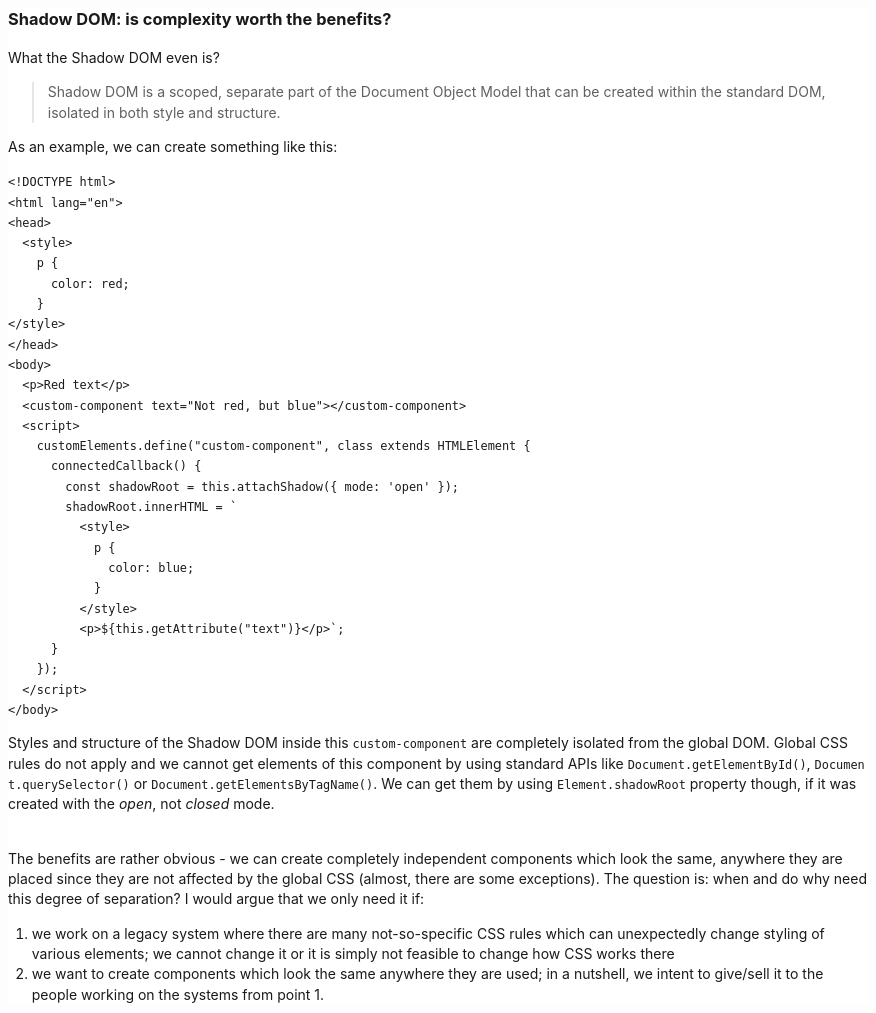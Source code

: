 ### Shadow DOM: is complexity worth the benefits?

What the Shadow DOM even is?
> Shadow DOM is a scoped, separate part of the Document Object Model that can be created within the standard DOM, isolated in both style and structure.

As an example, we can create something like this:
```
<!DOCTYPE html>
<html lang="en">
<head>
  <style>
    p {
      color: red;
    }
</style>
</head>
<body>
  <p>Red text</p>
  <custom-component text="Not red, but blue"></custom-component>
  <script>
    customElements.define("custom-component", class extends HTMLElement {
      connectedCallback() {
        const shadowRoot = this.attachShadow({ mode: 'open' });
        shadowRoot.innerHTML = `
          <style>
            p {
              color: blue;
            }
          </style>
          <p>${this.getAttribute("text")}</p>`;
      }
    });
  </script>
</body>
```
Styles and structure of the Shadow DOM inside this `custom-component` are completely isolated from the global DOM. Global CSS rules do not apply and we cannot get elements of this component by using standard APIs like `Document.getElementById()`, `Document.querySelector()` or `Document.getElementsByTagName()`. We can get them by using `Element.shadowRoot` property though, if it was created with the *open*, not *closed* mode.

\
The benefits are rather obvious - we can create completely independent components which look the same, anywhere they are placed since they are not affected by the global CSS (almost, there are some exceptions). The question is: when and do why need this degree of separation? I would argue that we only need it if:
1. we work on a legacy system where there are many not-so-specific CSS rules which can unexpectedly change styling of various elements; we cannot change it or it is simply not feasible to change how CSS works there
2. we want to create components which look the same anywhere they are used; in a nutshell, we intent to give/sell it to the people working on the systems from point 1.

